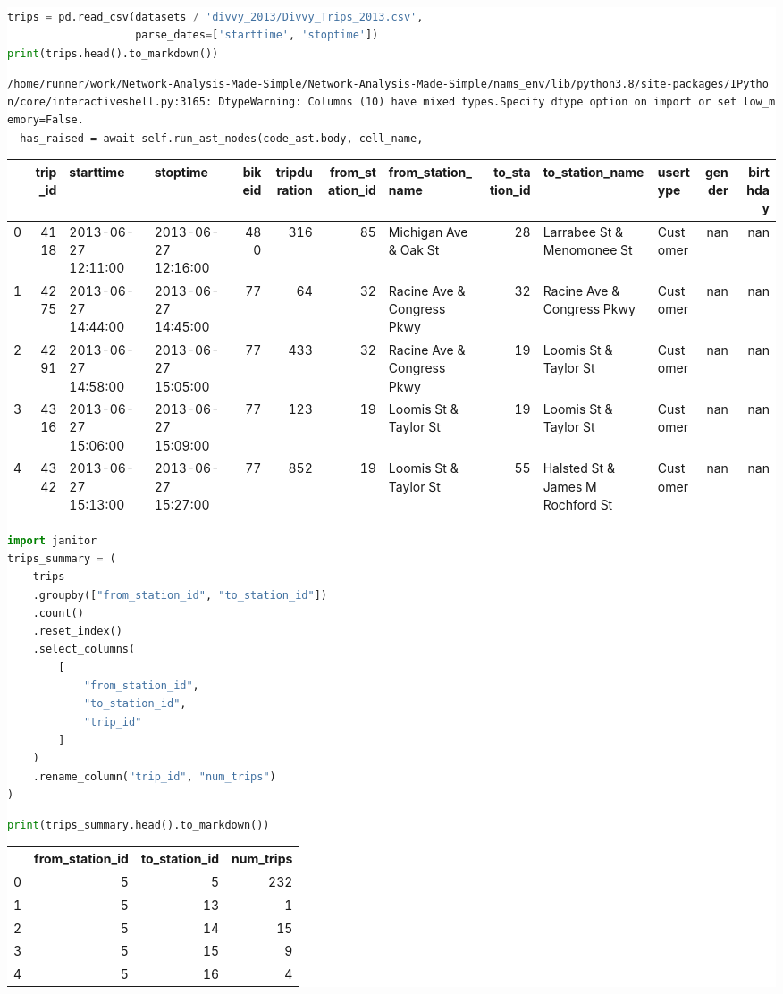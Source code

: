 ```python
trips = pd.read_csv(datasets / 'divvy_2013/Divvy_Trips_2013.csv', 
                    parse_dates=['starttime', 'stoptime'])
print(trips.head().to_markdown())


```

    /home/runner/work/Network-Analysis-Made-Simple/Network-Analysis-Made-Simple/nams_env/lib/python3.8/site-packages/IPython/core/interactiveshell.py:3165: DtypeWarning: Columns (10) have mixed types.Specify dtype option on import or set low_memory=False.
      has_raised = await self.run_ast_nodes(code_ast.body, cell_name,


||   trip_id | starttime       | stoptime        |   bikeid |   tripduration |   from_station_id | from_station_name      |   to_station_id | to_station_name              | usertype   |   gender |   birthday |
|---:|----------:|:--------------------|:--------------------|---------:|---------------:|------------------:|:---------------------------|----------------:|:---------------------------------|:-----------|---------:|-----------:|
|  0 |      4118 | 2013-06-27 12:11:00 | 2013-06-27 12:16:00 |      480 |            316 |                85 | Michigan Ave & Oak St  |              28 | Larrabee St & Menomonee St   | Customer   |      nan |        nan |
|  1 |      4275 | 2013-06-27 14:44:00 | 2013-06-27 14:45:00 |       77 |             64 |                32 | Racine Ave & Congress Pkwy |              32 | Racine Ave & Congress Pkwy   | Customer   |      nan |        nan |
|  2 |      4291 | 2013-06-27 14:58:00 | 2013-06-27 15:05:00 |       77 |            433 |                32 | Racine Ave & Congress Pkwy |              19 | Loomis St & Taylor St        | Customer   |      nan |        nan |
|  3 |      4316 | 2013-06-27 15:06:00 | 2013-06-27 15:09:00 |       77 |            123 |                19 | Loomis St & Taylor St  |              19 | Loomis St & Taylor St        | Customer   |      nan |        nan |
|  4 |      4342 | 2013-06-27 15:13:00 | 2013-06-27 15:27:00 |       77 |            852 |                19 | Loomis St & Taylor St  |              55 | Halsted St & James M Rochford St | Customer   |      nan |        nan |



```python
import janitor
trips_summary = (
    trips
    .groupby(["from_station_id", "to_station_id"])
    .count()
    .reset_index()
    .select_columns(
        [
            "from_station_id", 
            "to_station_id", 
            "trip_id"
        ]
    )
    .rename_column("trip_id", "num_trips")
)


```


```python
print(trips_summary.head().to_markdown())


```

||   from_station_id |   to_station_id |   num_trips |
|---:|------------------:|----------------:|------------:|
|  0 |                 5 |               5 |         232 |
|  1 |                 5 |              13 |           1 |
|  2 |                 5 |              14 |          15 |
|  3 |                 5 |              15 |           9 |
|  4 |                 5 |              16 |           4 |
